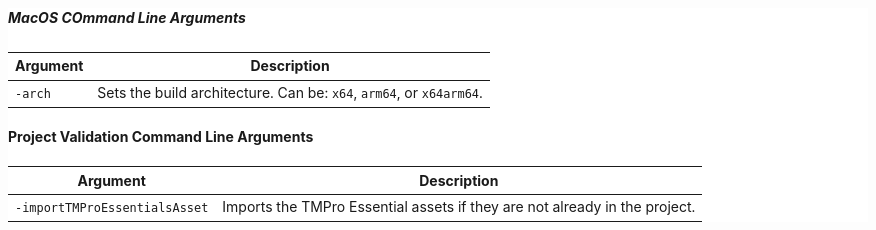 ##### MacOS COmmand Line Arguments

| Argument | Description |
| -------- | ----------- |
| `-arch` | Sets the build architecture. Can be: `x64`, `arm64`, or `x64arm64`. |

#### Project Validation Command Line Arguments

| Argument | Description |
| -------- | ----------- |
| `-importTMProEssentialsAsset` | Imports the TMPro Essential assets if they are not already in the project. |
